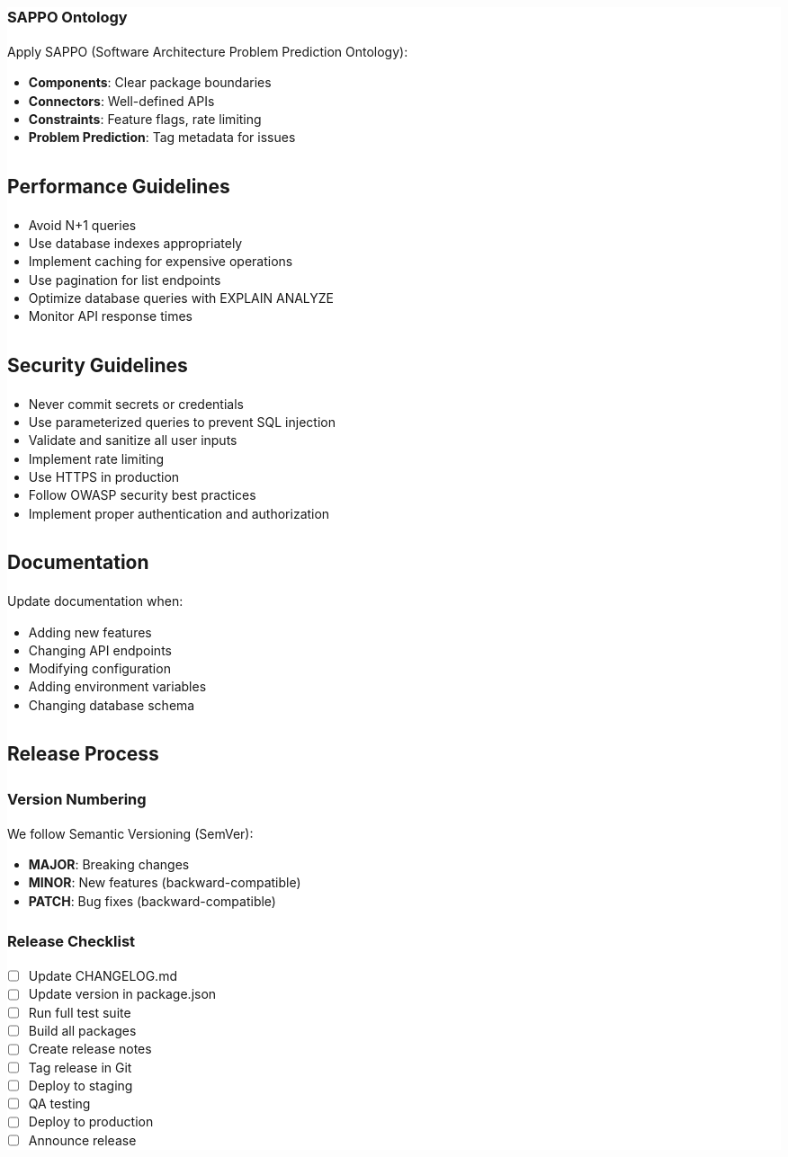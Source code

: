 ### SAPPO Ontology

Apply SAPPO (Software Architecture Problem Prediction Ontology):

- **Components**: Clear package boundaries
- **Connectors**: Well-defined APIs
- **Constraints**: Feature flags, rate limiting
- **Problem Prediction**: Tag metadata for issues

## Performance Guidelines

- Avoid N+1 queries
- Use database indexes appropriately
- Implement caching for expensive operations
- Use pagination for list endpoints
- Optimize database queries with EXPLAIN ANALYZE
- Monitor API response times

## Security Guidelines

- Never commit secrets or credentials
- Use parameterized queries to prevent SQL injection
- Validate and sanitize all user inputs
- Implement rate limiting
- Use HTTPS in production
- Follow OWASP security best practices
- Implement proper authentication and authorization

## Documentation

Update documentation when:

- Adding new features
- Changing API endpoints
- Modifying configuration
- Adding environment variables
- Changing database schema

## Release Process

### Version Numbering

We follow Semantic Versioning (SemVer):

- **MAJOR**: Breaking changes
- **MINOR**: New features (backward-compatible)
- **PATCH**: Bug fixes (backward-compatible)

### Release Checklist

- [ ] Update CHANGELOG.md
- [ ] Update version in package.json
- [ ] Run full test suite
- [ ] Build all packages
- [ ] Create release notes
- [ ] Tag release in Git
- [ ] Deploy to staging
- [ ] QA testing
- [ ] Deploy to production
- [ ] Announce release
